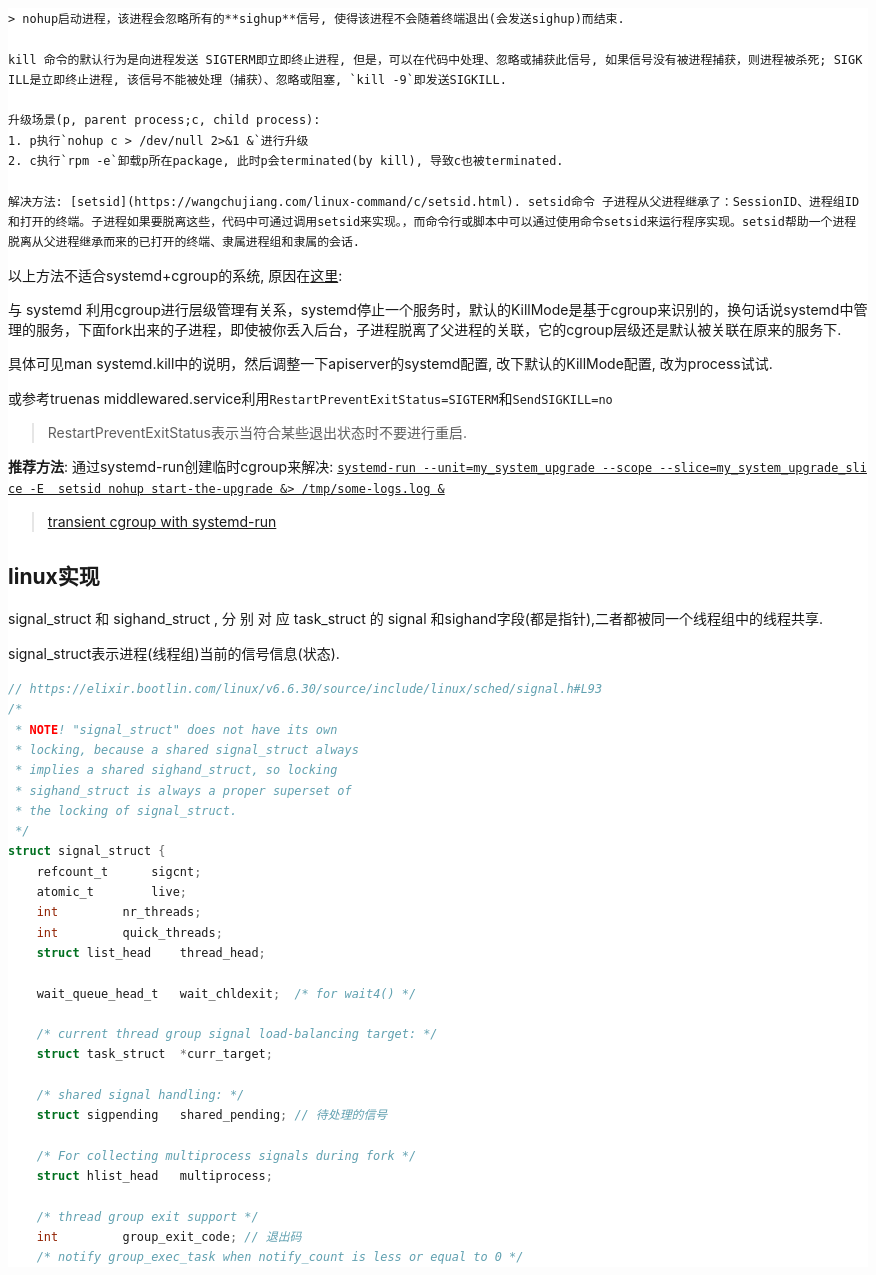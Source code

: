 
	> nohup启动进程，该进程会忽略所有的**sighup**信号, 使得该进程不会随着终端退出(会发送sighup)而结束.

	kill 命令的默认行为是向进程发送 SIGTERM即立即终止进程, 但是，可以在代码中处理、忽略或捕获此信号, 如果信号没有被进程捕获，则进程被杀死; SIGKILL是立即终止进程, 该信号不能被处理（捕获）、忽略或阻塞, `kill -9`即发送SIGKILL.

	升级场景(p, parent process;c, child process):
	1. p执行`nohup c > /dev/null 2>&1 &`进行升级
	2. c执行`rpm -e`卸载p所在package, 此时p会terminated(by kill), 导致c也被terminated.

	解决方法: [setsid](https://wangchujiang.com/linux-command/c/setsid.html). setsid命令 子进程从父进程继承了：SessionID、进程组ID和打开的终端。子进程如果要脱离这些，代码中可通过调用setsid来实现。，而命令行或脚本中可以通过使用命令setsid来运行程序实现。setsid帮助一个进程脱离从父进程继承而来的已打开的终端、隶属进程组和隶属的会话.

  以上方法不适合systemd+cgroup的系统, 原因在[这里](https://segmentfault.com/q/1010000041547027):
  
  与 systemd 利用cgroup进行层级管理有关系，systemd停止一个服务时，默认的KillMode是基于cgroup来识别的，换句话说systemd中管理的服务，下面fork出来的子进程，即使被你丢入后台，子进程脱离了父进程的关联，它的cgroup层级还是默认被关联在原来的服务下.

  具体可见man systemd.kill中的说明，然后调整一下apiserver的systemd配置, 改下默认的KillMode配置, 改为process试试.

  或参考truenas middlewared.service利用`RestartPreventExitStatus=SIGTERM`和`SendSIGKILL=no`

  > RestartPreventExitStatus表示当符合某些退出状态时不要进行重启.

  **推荐方法**: 通过systemd-run创建临时cgroup来解决: [`systemd-run --unit=my_system_upgrade --scope --slice=my_system_upgrade_slice -E  setsid nohup start-the-upgrade &> /tmp/some-logs.log &`](https://stackoverflow.com/questions/35200232/how-to-launch-a-process-outside-a-systemd-control-group)

  > [transient cgroup with systemd-run](https://access.redhat.com/documentation/en-us/red_hat_enterprise_linux/7/html/resource_management_guide/chap-using_control_groups#sec-Creating_Transient_Cgroups_with_systemd-run)


## linux实现
signal_struct 和 sighand_struct , 分 别 对 应 task_struct 的 signal 和sighand字段(都是指针),二者都被同一个线程组中的线程共享.

signal_struct表示进程(线程组)当前的信号信息(状态).

```c
// https://elixir.bootlin.com/linux/v6.6.30/source/include/linux/sched/signal.h#L93
/*
 * NOTE! "signal_struct" does not have its own
 * locking, because a shared signal_struct always
 * implies a shared sighand_struct, so locking
 * sighand_struct is always a proper superset of
 * the locking of signal_struct.
 */
struct signal_struct {
	refcount_t		sigcnt;
	atomic_t		live;
	int			nr_threads;
	int			quick_threads;
	struct list_head	thread_head;

	wait_queue_head_t	wait_chldexit;	/* for wait4() */

	/* current thread group signal load-balancing target: */
	struct task_struct	*curr_target;

	/* shared signal handling: */
	struct sigpending	shared_pending; // 待处理的信号

	/* For collecting multiprocess signals during fork */
	struct hlist_head	multiprocess;

	/* thread group exit support */
	int			group_exit_code; // 退出码
	/* notify group_exec_task when notify_count is less or equal to 0 */
```